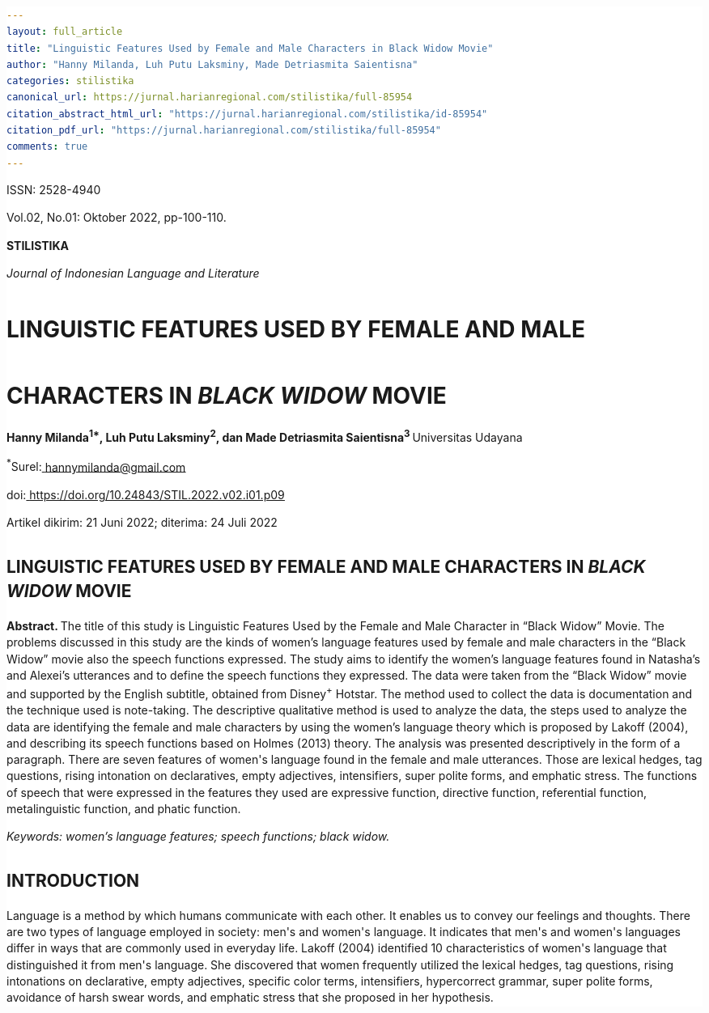 ```yaml
---
layout: full_article
title: "Linguistic Features Used by Female and Male Characters in Black Widow Movie"
author: "Hanny Milanda, Luh Putu Laksminy, Made Detriasmita Saientisna"
categories: stilistika
canonical_url: https://jurnal.harianregional.com/stilistika/full-85954 
citation_abstract_html_url: "https://jurnal.harianregional.com/stilistika/id-85954"
citation_pdf_url: "https://jurnal.harianregional.com/stilistika/full-85954"  
comments: true
---
```


<p><span class="font4">ISSN: 2528-4940</span></p>
<p><span class="font4">Vol.02, No.01: Oktober 2022, pp-100-110.</span></p>
<p><span class="font5" style="font-weight:bold;">STILISTIKA</span></p>
<p><span class="font4" style="font-style:italic;">Journal of Indonesian Language and Literature</span></p><a name="caption1"></a>
<h1><a name="bookmark0"></a><span class="font3" style="font-weight:bold;"><a name="bookmark1"></a>LINGUISTIC FEATURES USED BY FEMALE AND MALE</span><br><br><span class="font3" style="font-weight:bold;"><a name="bookmark2"></a>CHARACTERS IN </span><span class="font3" style="font-weight:bold;font-style:italic;">BLACK WIDOW</span><span class="font3" style="font-weight:bold;"> MOVIE</span></h1>
<p><span class="font1" style="font-weight:bold;">Hanny Milanda<sup>1*</sup>, Luh Putu Laksminy<sup>2</sup>, dan Made Detriasmita Saientisna<sup>3 </sup></span><span class="font1">Universitas Udayana</span></p>
<p><span class="font1"><sup>*</sup>Surel:</span><a href="mailto:hannymilanda@gmail.com"><span class="font1"> </span><span class="font1" style="text-decoration:underline;">hannymilanda@gmail.com</span></a></p>
<p><span class="font1">doi:</span><a href="https://doi.org/10.24843/STIL.2022.v02.i01.p09"><span class="font1"> </span><span class="font1" style="text-decoration:underline;">https://doi.org/10.24843/STIL.2022.v02.i01.p09</span></a></p>
<p><span class="font1">Artikel dikirim: 21 Juni 2022; diterima: 24 Juli 2022</span></p>
<h2><a name="bookmark3"></a><span class="font2" style="font-weight:bold;"><a name="bookmark4"></a>LINGUISTIC FEATURES USED BY FEMALE AND MALE CHARACTERS IN </span><span class="font2" style="font-weight:bold;font-style:italic;">BLACK WIDOW</span><span class="font2" style="font-weight:bold;"> MOVIE</span></h2>
<p><span class="font1" style="font-weight:bold;">Abstract. </span><span class="font1">The title of this study is Linguistic Features Used by the Female and Male Character in “Black Widow” Movie. The problems discussed in this study are the kinds of women’s language features used by female and male characters in the “Black Widow” movie also the speech functions expressed. The study aims to identify the women’s language features found in Natasha’s and Alexei’s utterances and to define the speech functions they expressed. The data were taken from the “Black Widow” movie and supported by the English subtitle, obtained from Disney<sup>+</sup> Hotstar. The method used to collect the data is documentation and the technique used is note-taking. The descriptive qualitative method is used to analyze the data, the steps used to analyze the data are identifying the female and male characters by using the women’s language theory which is proposed by Lakoff (2004), and describing its speech functions based on Holmes (2013) theory. The analysis was presented descriptively in the form of a paragraph. There are seven features of women's language found in the female and male utterances. Those are lexical hedges, tag questions, rising intonation on declaratives, empty adjectives, intensifiers, super polite forms, and emphatic stress. The functions of speech that were expressed in the features they used are expressive function, directive function, referential function, metalinguistic function, and phatic function.</span></p>
<p><span class="font1" style="font-style:italic;">Keywords: women’s language features; speech functions; black widow.</span></p>
<h2><a name="bookmark5"></a><span class="font2" style="font-weight:bold;"><a name="bookmark6"></a>INTRODUCTION</span></h2>
<p><span class="font2">Language is a method by which humans communicate with each other. It enables us to convey our feelings and thoughts. There are two types of language employed in society: men's and women's language. It indicates that men's and women's languages differ in ways that are commonly used in everyday life. Lakoff (2004) identified 10 characteristics of women's language that distinguished it from men's language. She discovered that women frequently utilized the lexical hedges, tag questions, rising intonations on declarative, empty adjectives, specific color terms, intensifiers, hypercorrect grammar, super polite forms, avoidance of harsh swear words, and emphatic stress that she proposed in her hypothesis.</span></p>